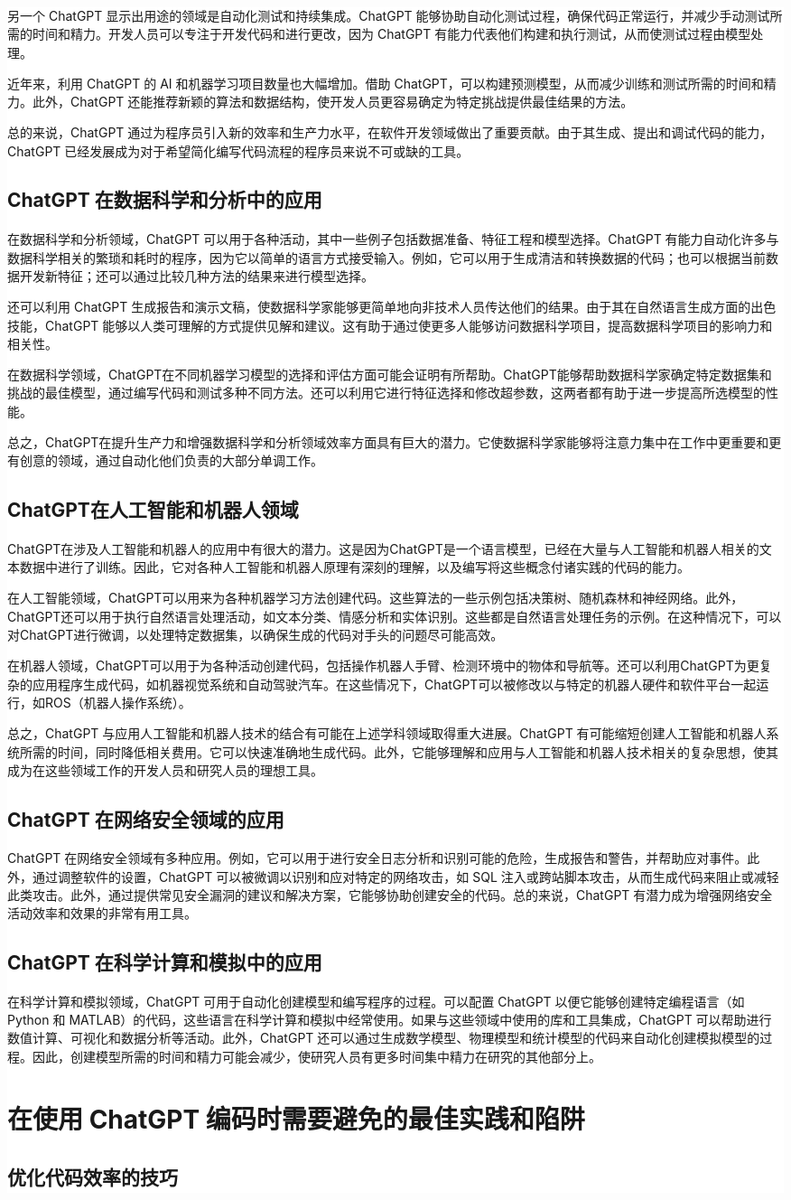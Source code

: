 另一个 ChatGPT 显示出用途的领域是自动化测试和持续集成。ChatGPT 能够协助自动化测试过程，确保代码正常运行，并减少手动测试所需的时间和精力。开发人员可以专注于开发代码和进行更改，因为 ChatGPT 有能力代表他们构建和执行测试，从而使测试过程由模型处理。

近年来，利用 ChatGPT 的 AI 和机器学习项目数量也大幅增加。借助 ChatGPT，可以构建预测模型，从而减少训练和测试所需的时间和精力。此外，ChatGPT 还能推荐新颖的算法和数据结构，使开发人员更容易确定为特定挑战提供最佳结果的方法。

总的来说，ChatGPT 通过为程序员引入新的效率和生产力水平，在软件开发领域做出了重要贡献。由于其生成、提出和调试代码的能力，ChatGPT 已经发展成为对于希望简化编写代码流程的程序员来说不可或缺的工具。

## ChatGPT 在数据科学和分析中的应用

在数据科学和分析领域，ChatGPT 可以用于各种活动，其中一些例子包括数据准备、特征工程和模型选择。ChatGPT 有能力自动化许多与数据科学相关的繁琐和耗时的程序，因为它以简单的语言方式接受输入。例如，它可以用于生成清洁和转换数据的代码；也可以根据当前数据开发新特征；还可以通过比较几种方法的结果来进行模型选择。

还可以利用 ChatGPT 生成报告和演示文稿，使数据科学家能够更简单地向非技术人员传达他们的结果。由于其在自然语言生成方面的出色技能，ChatGPT 能够以人类可理解的方式提供见解和建议。这有助于通过使更多人能够访问数据科学项目，提高数据科学项目的影响力和相关性。

在数据科学领域，ChatGPT在不同机器学习模型的选择和评估方面可能会证明有所帮助。ChatGPT能够帮助数据科学家确定特定数据集和挑战的最佳模型，通过编写代码和测试多种不同方法。还可以利用它进行特征选择和修改超参数，这两者都有助于进一步提高所选模型的性能。

总之，ChatGPT在提升生产力和增强数据科学和分析领域效率方面具有巨大的潜力。它使数据科学家能够将注意力集中在工作中更重要和更有创意的领域，通过自动化他们负责的大部分单调工作。

## ChatGPT在人工智能和机器人领域

ChatGPT在涉及人工智能和机器人的应用中有很大的潜力。这是因为ChatGPT是一个语言模型，已经在大量与人工智能和机器人相关的文本数据中进行了训练。因此，它对各种人工智能和机器人原理有深刻的理解，以及编写将这些概念付诸实践的代码的能力。

在人工智能领域，ChatGPT可以用来为各种机器学习方法创建代码。这些算法的一些示例包括决策树、随机森林和神经网络。此外，ChatGPT还可以用于执行自然语言处理活动，如文本分类、情感分析和实体识别。这些都是自然语言处理任务的示例。在这种情况下，可以对ChatGPT进行微调，以处理特定数据集，以确保生成的代码对手头的问题尽可能高效。

在机器人领域，ChatGPT可以用于为各种活动创建代码，包括操作机器人手臂、检测环境中的物体和导航等。还可以利用ChatGPT为更复杂的应用程序生成代码，如机器视觉系统和自动驾驶汽车。在这些情况下，ChatGPT可以被修改以与特定的机器人硬件和软件平台一起运行，如ROS（机器人操作系统）。

总之，ChatGPT 与应用人工智能和机器人技术的结合有可能在上述学科领域取得重大进展。ChatGPT 有可能缩短创建人工智能和机器人系统所需的时间，同时降低相关费用。它可以快速准确地生成代码。此外，它能够理解和应用与人工智能和机器人技术相关的复杂思想，使其成为在这些领域工作的开发人员和研究人员的理想工具。

## ChatGPT 在网络安全领域的应用

ChatGPT 在网络安全领域有多种应用。例如，它可以用于进行安全日志分析和识别可能的危险，生成报告和警告，并帮助应对事件。此外，通过调整软件的设置，ChatGPT 可以被微调以识别和应对特定的网络攻击，如 SQL 注入或跨站脚本攻击，从而生成代码来阻止或减轻此类攻击。此外，通过提供常见安全漏洞的建议和解决方案，它能够协助创建安全的代码。总的来说，ChatGPT 有潜力成为增强网络安全活动效率和效果的非常有用工具。

## ChatGPT 在科学计算和模拟中的应用

在科学计算和模拟领域，ChatGPT 可用于自动化创建模型和编写程序的过程。可以配置 ChatGPT 以便它能够创建特定编程语言（如 Python 和 MATLAB）的代码，这些语言在科学计算和模拟中经常使用。如果与这些领域中使用的库和工具集成，ChatGPT 可以帮助进行数值计算、可视化和数据分析等活动。此外，ChatGPT 还可以通过生成数学模型、物理模型和统计模型的代码来自动化创建模拟模型的过程。因此，创建模型所需的时间和精力可能会减少，使研究人员有更多时间集中精力在研究的其他部分上。

# 在使用 ChatGPT 编码时需要避免的最佳实践和陷阱

## 优化代码效率的技巧
